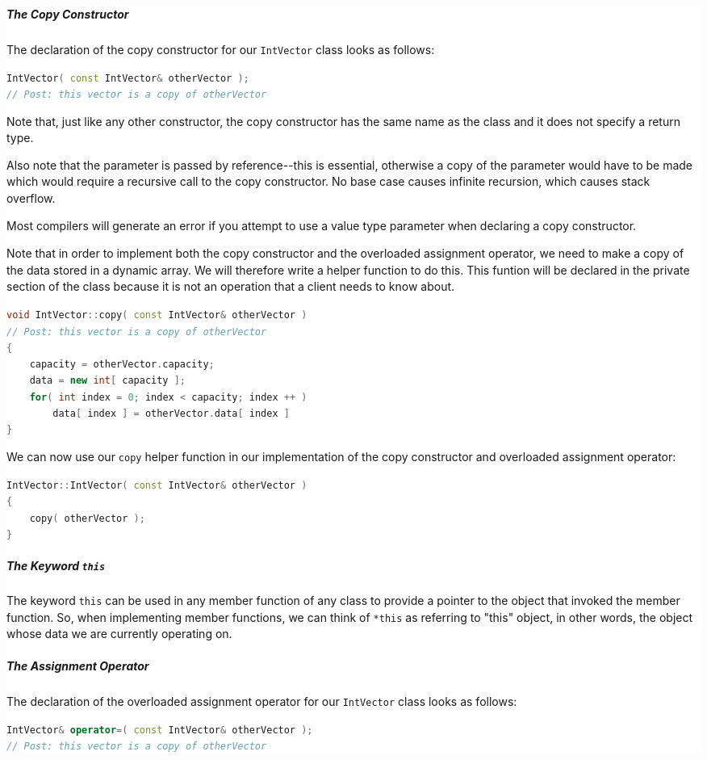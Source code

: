 ##### The Copy Constructor

The declaration of the copy constructor for our `IntVector` class looks as follows:

```C++
IntVector( const IntVector& otherVector );
// Post: this vector is a copy of otherVector
```

Note that, just like any other constructor, the copy constructor has the same name as the class and it does not specify a return type.

Also note that the parameter is passed by reference--this is essential, otherwise a copy of the parameter would have to be made which would require a recursive call to the copy constructor. No base case causes infinite recursion, which causes stack overflow.

Most compilers will generate an error if you attempt to use a value type parameter when declaring a copy constructor.

Note that in order to implement both the copy constructor and the overloaded assignment operator, we need to make a copy of the data stored in a dynamic array. We will therefore write a helper function to do this. This funtion will be declared in the private section of the class because it is not an operation that a client needs to know about.

```C++
void IntVector::copy( const IntVector& otherVector )
// Post: this vector is a copy of otherVector
{
    capacity = otherVector.capacity;
    data = new int[ capacity ];
    for( int index = 0; index < capacity; index ++ )
        data[ index ] = otherVector.data[ index ]
}
```

We can now use our `copy` helper function in our implementation of the copy constructor and overloaded assignment operator:

```C++
IntVector::IntVector( const IntVector& otherVector )
{
    copy( otherVector );
}
```

##### The Keyword `this`

The keyword `this` can be used in any member function of any class to provide a pointer to the object that invoked the member function. So, when implementing member functions, we can think of `*this` as referring to "this" object, in other words, the object whose data we are currently operating on.

##### The Assignment Operator

The declaration of the overloaded assignment operator for our `IntVector` class looks as follows:

```C++
IntVector& operator=( const IntVector& otherVector );
// Post: this vector is a copy of otherVector
```
